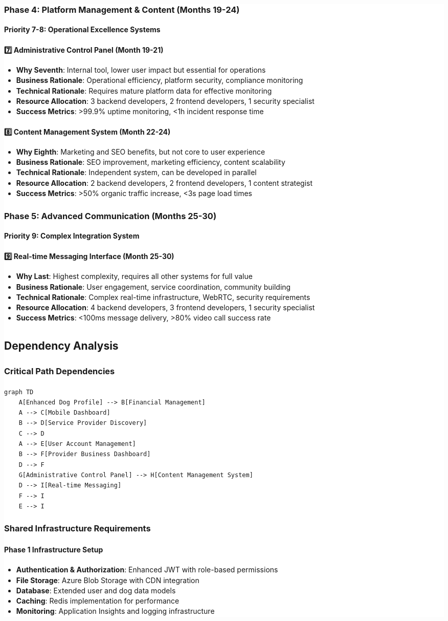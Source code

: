 ### Phase 4: Platform Management & Content (Months 19-24)
**Priority 7-8: Operational Excellence Systems**

#### 7️⃣ **Administrative Control Panel** (Month 19-21)
- **Why Seventh**: Internal tool, lower user impact but essential for operations
- **Business Rationale**: Operational efficiency, platform security, compliance monitoring
- **Technical Rationale**: Requires mature platform data for effective monitoring
- **Resource Allocation**: 3 backend developers, 2 frontend developers, 1 security specialist
- **Success Metrics**: >99.9% uptime monitoring, <1h incident response time

#### 8️⃣ **Content Management System** (Month 22-24)
- **Why Eighth**: Marketing and SEO benefits, but not core to user experience
- **Business Rationale**: SEO improvement, marketing efficiency, content scalability
- **Technical Rationale**: Independent system, can be developed in parallel
- **Resource Allocation**: 2 backend developers, 2 frontend developers, 1 content strategist
- **Success Metrics**: >50% organic traffic increase, <3s page load times

### Phase 5: Advanced Communication (Months 25-30)
**Priority 9: Complex Integration System**

#### 9️⃣ **Real-time Messaging Interface** (Month 25-30)
- **Why Last**: Highest complexity, requires all other systems for full value
- **Business Rationale**: User engagement, service coordination, community building
- **Technical Rationale**: Complex real-time infrastructure, WebRTC, security requirements
- **Resource Allocation**: 4 backend developers, 3 frontend developers, 1 security specialist
- **Success Metrics**: <100ms message delivery, >80% video call success rate

## Dependency Analysis

### Critical Path Dependencies

```mermaid
graph TD
    A[Enhanced Dog Profile] --> B[Financial Management]
    A --> C[Mobile Dashboard]
    B --> D[Service Provider Discovery]
    C --> D
    A --> E[User Account Management]
    B --> F[Provider Business Dashboard]
    D --> F
    G[Administrative Control Panel] --> H[Content Management System]
    D --> I[Real-time Messaging]
    F --> I
    E --> I
```

### Shared Infrastructure Requirements

#### Phase 1 Infrastructure Setup
- **Authentication & Authorization**: Enhanced JWT with role-based permissions
- **File Storage**: Azure Blob Storage with CDN integration
- **Database**: Extended user and dog data models
- **Caching**: Redis implementation for performance
- **Monitoring**: Application Insights and logging infrastructure
